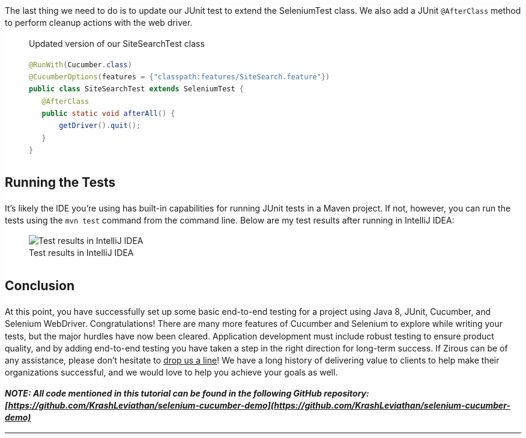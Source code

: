 </figure>

The last thing we need to do is to update our JUnit test to extend the
SeleniumTest class. We also add a JUnit `@AfterClass` method to perform
cleanup actions with the web driver.

<figure>
    <figcaption>Updated version of our SiteSearchTest class</figcaption>

```java
@RunWith(Cucumber.class)
@CucumberOptions(features = {"classpath:features/SiteSearch.feature"})
public class SiteSearchTest extends SeleniumTest {
   @AfterClass
   public static void afterAll() {
       getDriver().quit();
   }
}
```

</figure>

## Running the Tests

It’s likely the IDE you’re using has built-in capabilities for running JUnit tests
in a Maven project. If not, however, you can run the tests using the `mvn test`
command from the command line. Below are my test results after running in IntelliJ IDEA:

<figure>
   <img src="{{site.baseurl}}/assets/end-to-end-testing-blog-image-4.png"
        alt="Test results in IntelliJ IDEA"/>
   <figcaption>
       Test results in IntelliJ IDEA
   </figcaption>
</figure>

## Conclusion

At this point, you have successfully set up some basic end-to-end testing for a
project using Java 8, JUnit, Cucumber, and Selenium WebDriver. Congratulations!
There are many more features of Cucumber and Selenium to explore while writing
your tests, but the major hurdles have now been cleared. Application development
must include robust testing to ensure product quality, and by adding end-to-end
testing you have taken a step in the right direction for long-term success. If
Zirous can be of any assistance, please don’t hesitate to
[drop us a line](https://www.zirous.com/contact/)! We have a long history of
delivering value to clients to help make their organizations successful, and
we would love to help you achieve your goals as well.

<b><i>NOTE:  All code mentioned in this tutorial can be found in the following GitHub repository:
[https://github.com/KrashLeviathan/selenium-cucumber-demo](https://github.com/KrashLeviathan/selenium-cucumber-demo)</i></b>

- - -
